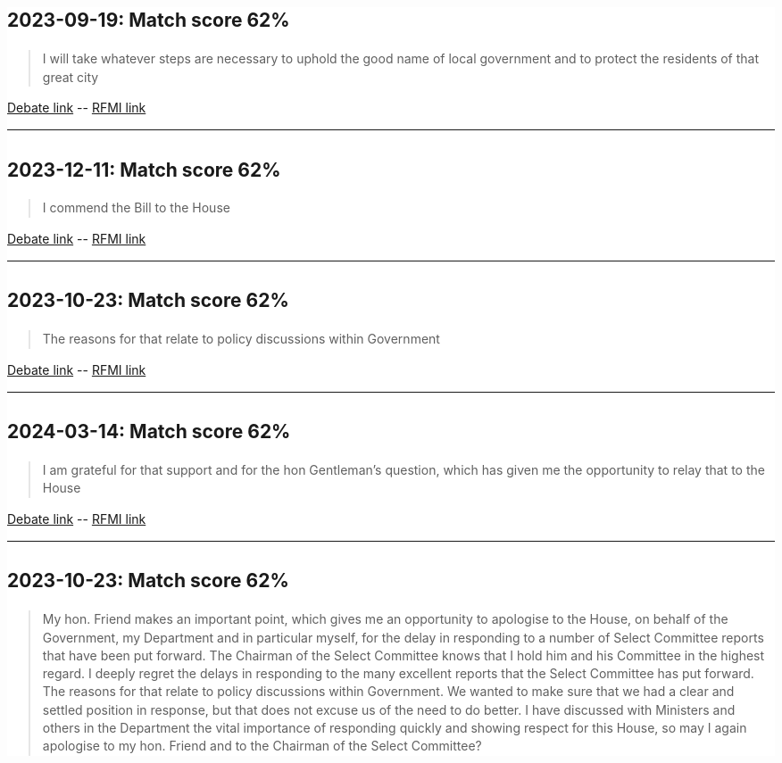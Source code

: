 

## 2023-09-19: Match score 62%

>I will take whatever steps are necessary to uphold the good name of local government and to protect the residents of that great city

[Debate link](https://www.theyworkforyou.com/debates/?id=2023-09-19c.1265.1)  --  [RFMI link](https://www.theyworkforyou.com/mp/11858/register)


---



## 2023-12-11: Match score 62%

>I commend the Bill to the House

[Debate link](https://www.theyworkforyou.com/debates/?id=2023-12-11c.663.1)  --  [RFMI link](https://www.theyworkforyou.com/mp/11858/register)


---



## 2023-10-23: Match score 62%

>The reasons for that relate to policy discussions within Government

[Debate link](https://www.theyworkforyou.com/debates/?id=2023-10-23c.631.1)  --  [RFMI link](https://www.theyworkforyou.com/mp/11858/register)


---



## 2024-03-14: Match score 62%

>I am grateful for that support and for the hon Gentleman’s question, which has given me the opportunity to relay that to the House

[Debate link](https://www.theyworkforyou.com/debates/?id=2024-03-14d.467.0)  --  [RFMI link](https://www.theyworkforyou.com/mp/11858/register)


---



## 2023-10-23: Match score 62%

>My hon. Friend makes an important point, which gives me an opportunity to apologise to the House, on behalf of the Government, my Department and in particular myself, for the delay in responding to a number of Select Committee reports that have been put forward. The Chairman of the Select Committee knows that I hold him and his Committee in the highest regard. I deeply regret the delays in responding to the many excellent reports that the Select Committee has put forward. The reasons for that relate to policy discussions within Government. We wanted to make sure that we had a clear and settled position in response, but that does not excuse us of the need to do better. I have discussed with Ministers and others in the Department the vital importance of responding quickly and showing respect for this House, so may I again apologise to my hon. Friend and to the Chairman of the Select Committee?
